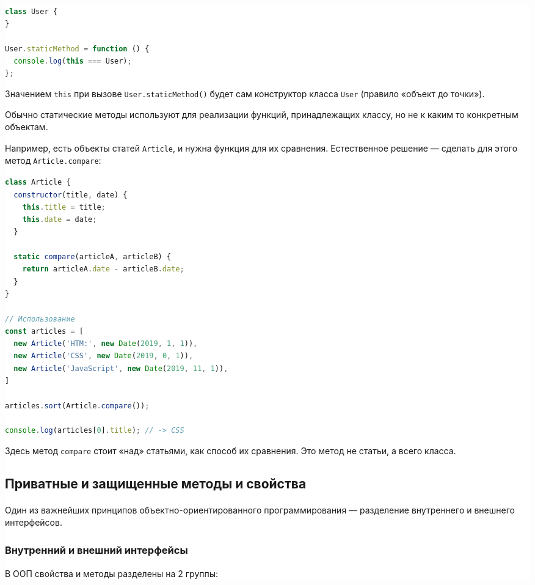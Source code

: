```jsx
class User {
}

User.staticMethod = function () {
  console.log(this === User);
};
``` 

Значением `this` при вызове `User.staticMethod()` будет сам конструктор класса `User` (правило «объект до точки»).

Обычно статические методы используют для реализации функций, принадлежащих классу, но не к каким то конкретным объектам.

Например, есть объекты статей `Article`, и нужна функция для их сравнения. Естественное решение — сделать для этого
метод `Article.compare`:

```jsx
class Article {
  constructor(title, date) {
    this.title = title;
    this.date = date;
  }

  static compare(articleA, articleB) {
    return articleA.date - articleB.date;
  }
}

// Использование
const articles = [
  new Article('HTM:', new Date(2019, 1, 1)),
  new Article('CSS', new Date(2019, 0, 1)),
  new Article('JavaScript', new Date(2019, 11, 1)),
]

articles.sort(Article.compare());

console.log(articles[0].title); // -> CSS
```

Здесь метод `compare` стоит «над» статьями, как способ их сравнения. Это метод не статьи, а всего класса.

## Приватные и защищенные методы и свойства

Один из важнейших принципов объектно-ориентированного программирования — разделение внутреннего и внешнего интерфейсов.

### Внутренний и внешний интерфейсы

В ООП свойства и методы разделены на 2 группы:
